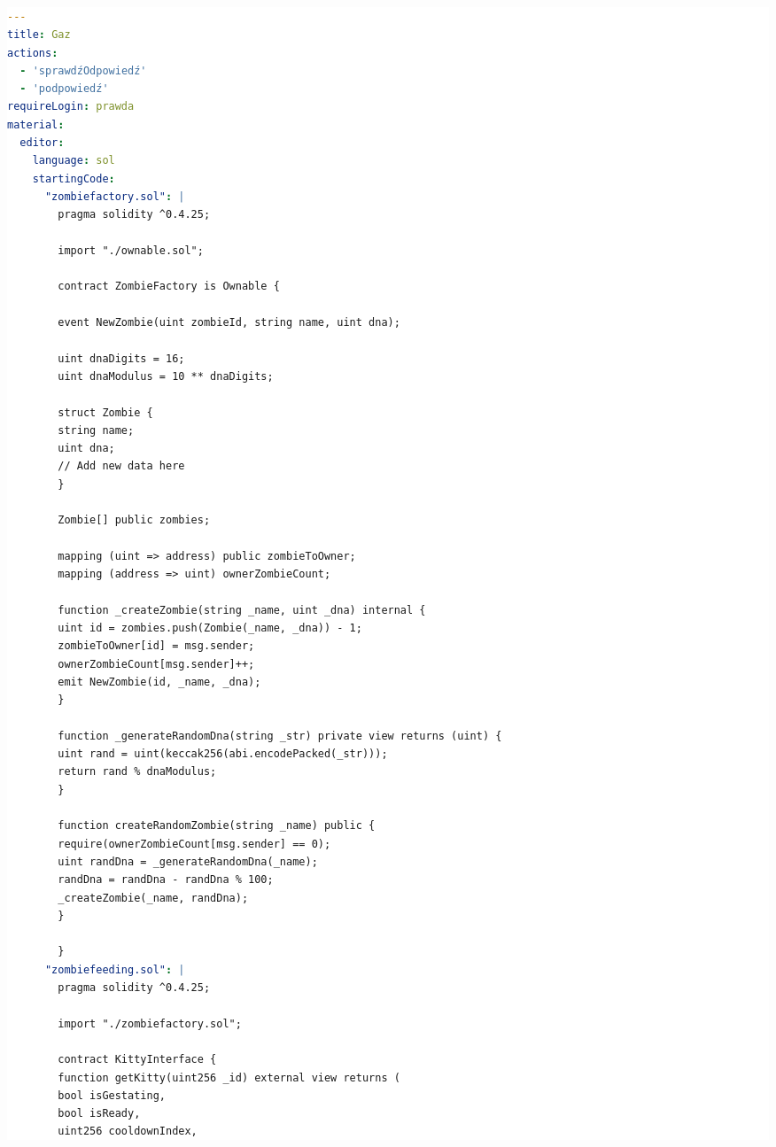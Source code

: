 ```yaml
---
title: Gaz
actions:
  - 'sprawdźOdpowiedź'
  - 'podpowiedź'
requireLogin: prawda
material:
  editor:
    language: sol
    startingCode:
      "zombiefactory.sol": |
        pragma solidity ^0.4.25;

        import "./ownable.sol";

        contract ZombieFactory is Ownable {

        event NewZombie(uint zombieId, string name, uint dna);

        uint dnaDigits = 16;
        uint dnaModulus = 10 ** dnaDigits;

        struct Zombie {
        string name;
        uint dna;
        // Add new data here
        }

        Zombie[] public zombies;

        mapping (uint => address) public zombieToOwner;
        mapping (address => uint) ownerZombieCount;

        function _createZombie(string _name, uint _dna) internal {
        uint id = zombies.push(Zombie(_name, _dna)) - 1;
        zombieToOwner[id] = msg.sender;
        ownerZombieCount[msg.sender]++;
        emit NewZombie(id, _name, _dna);
        }

        function _generateRandomDna(string _str) private view returns (uint) {
        uint rand = uint(keccak256(abi.encodePacked(_str)));
        return rand % dnaModulus;
        }

        function createRandomZombie(string _name) public {
        require(ownerZombieCount[msg.sender] == 0);
        uint randDna = _generateRandomDna(_name);
        randDna = randDna - randDna % 100;
        _createZombie(_name, randDna);
        }

        }
      "zombiefeeding.sol": |
        pragma solidity ^0.4.25;

        import "./zombiefactory.sol";

        contract KittyInterface {
        function getKitty(uint256 _id) external view returns (
        bool isGestating,
        bool isReady,
        uint256 cooldownIndex,
```